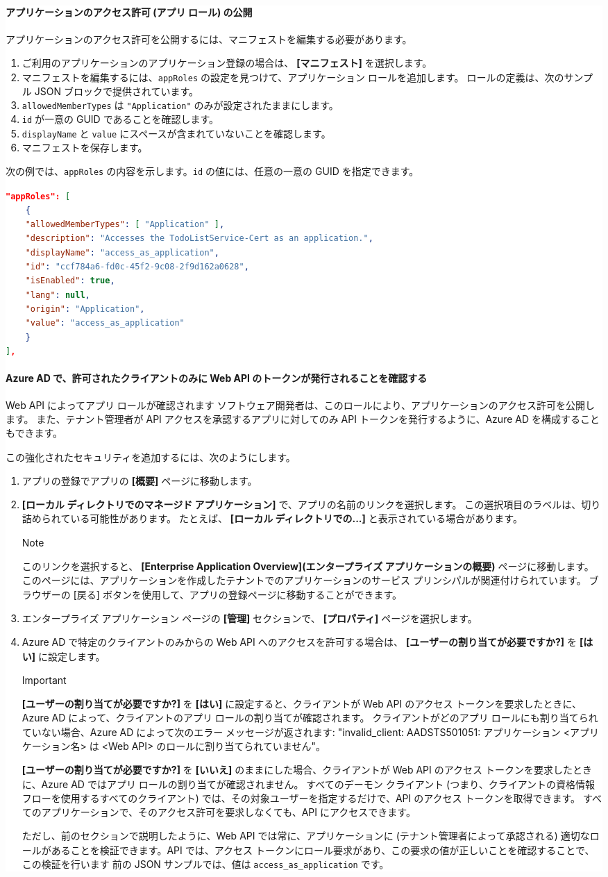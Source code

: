 #### <a name="exposing-application-permissions-app-roles"></a>アプリケーションのアクセス許可 (アプリ ロール) の公開

アプリケーションのアクセス許可を公開するには、マニフェストを編集する必要があります。

1. ご利用のアプリケーションのアプリケーション登録の場合は、 **[マニフェスト]** を選択します。
1. マニフェストを編集するには、`appRoles` の設定を見つけて、アプリケーション ロールを追加します。 ロールの定義は、次のサンプル JSON ブロックで提供されています。
1. `allowedMemberTypes` は `"Application"` のみが設定されたままにします。
1. `id` が一意の GUID であることを確認します。
1. `displayName` と `value` にスペースが含まれていないことを確認します。
1. マニフェストを保存します。

次の例では、`appRoles` の内容を示します。`id` の値には、任意の一意の GUID を指定できます。

```JSon
"appRoles": [
    {
    "allowedMemberTypes": [ "Application" ],
    "description": "Accesses the TodoListService-Cert as an application.",
    "displayName": "access_as_application",
    "id": "ccf784a6-fd0c-45f2-9c08-2f9d162a0628",
    "isEnabled": true,
    "lang": null,
    "origin": "Application",
    "value": "access_as_application"
    }
],
```

#### <a name="ensuring-that-azure-ad-issues-tokens-for-your-web-api-to-only-allowed-clients"></a>Azure AD で、許可されたクライアントのみに Web API のトークンが発行されることを確認する

Web API によってアプリ ロールが確認されます ソフトウェア開発者は、このロールにより、アプリケーションのアクセス許可を公開します。 また、テナント管理者が API アクセスを承認するアプリに対してのみ API トークンを発行するように、Azure AD を構成することもできます。

この強化されたセキュリティを追加するには、次のようにします。

1. アプリの登録でアプリの **[概要]** ページに移動します。
1. **[ローカル ディレクトリでのマネージド アプリケーション]** で、アプリの名前のリンクを選択します。 この選択項目のラベルは、切り詰められている可能性があります。 たとえば、 **[ローカル ディレクトリでの...]** と表示されている場合があります。

   > [!NOTE]
   >
   > このリンクを選択すると、 **[Enterprise Application Overview]\(エンタープライズ アプリケーションの概要\)** ページに移動します。 このページには、アプリケーションを作成したテナントでのアプリケーションのサービス プリンシパルが関連付けられています。 ブラウザーの [戻る] ボタンを使用して、アプリの登録ページに移動することができます。

1. エンタープライズ アプリケーション ページの **[管理]** セクションで、 **[プロパティ]** ページを選択します。
1. Azure AD で特定のクライアントのみからの Web API へのアクセスを許可する場合は、 **[ユーザーの割り当てが必要ですか?]** を **[はい]** に設定します。

   > [!IMPORTANT]
   >
   > **[ユーザーの割り当てが必要ですか?]** を **[はい]** に設定すると、クライアントが Web API のアクセス トークンを要求したときに、Azure AD によって、クライアントのアプリ ロールの割り当てが確認されます。 クライアントがどのアプリ ロールにも割り当てられていない場合、Azure AD によって次のエラー メッセージが返されます: "invalid_client: AADSTS501051: アプリケーション \<アプリケーション名\> は \<Web API\> のロールに割り当てられていません"。
   >
   > **[ユーザーの割り当てが必要ですか?]** を **[いいえ]** のままにした場合、クライアントが Web API のアクセス トークンを要求したときに、Azure AD ではアプリ ロールの割り当てが確認されません。 すべてのデーモン クライアント (つまり、クライアントの資格情報フローを使用するすべてのクライアント) では、その対象ユーザーを指定するだけで、API のアクセス トークンを取得できます。 すべてのアプリケーションで、そのアクセス許可を要求しなくても、API にアクセスできます。
   >
   > ただし、前のセクションで説明したように、Web API では常に、アプリケーションに (テナント管理者によって承認される) 適切なロールがあることを検証できます。API では、アクセス トークンにロール要求があり、この要求の値が正しいことを確認することで、この検証を行います 前の JSON サンプルでは、値は `access_as_application` です。
